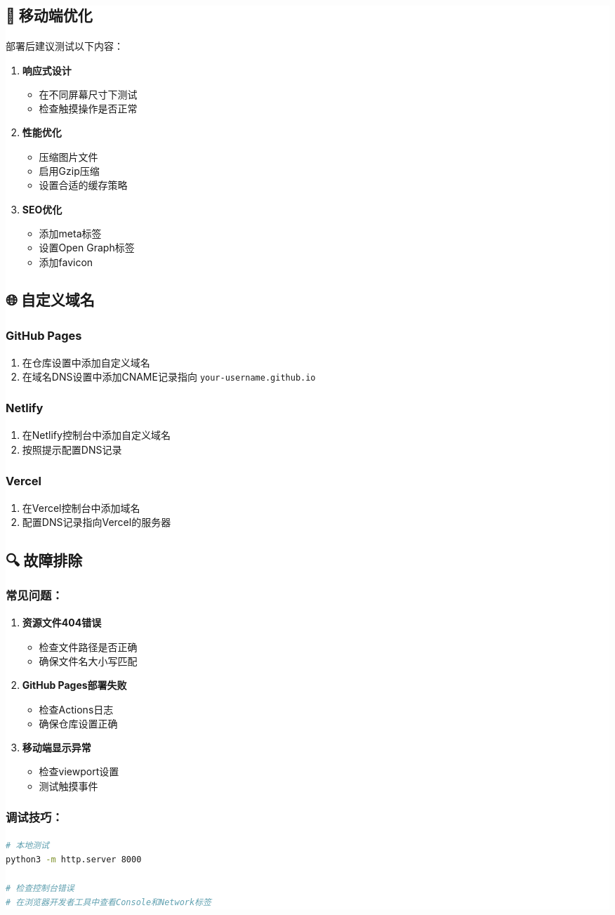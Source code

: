 ## 📱 移动端优化

部署后建议测试以下内容：

1. **响应式设计**
   - 在不同屏幕尺寸下测试
   - 检查触摸操作是否正常

2. **性能优化**
   - 压缩图片文件
   - 启用Gzip压缩
   - 设置合适的缓存策略

3. **SEO优化**
   - 添加meta标签
   - 设置Open Graph标签
   - 添加favicon

## 🌐 自定义域名

### GitHub Pages
1. 在仓库设置中添加自定义域名
2. 在域名DNS设置中添加CNAME记录指向 `your-username.github.io`

### Netlify
1. 在Netlify控制台中添加自定义域名
2. 按照提示配置DNS记录

### Vercel
1. 在Vercel控制台中添加域名
2. 配置DNS记录指向Vercel的服务器

## 🔍 故障排除

### 常见问题：

1. **资源文件404错误**
   - 检查文件路径是否正确
   - 确保文件名大小写匹配

2. **GitHub Pages部署失败**
   - 检查Actions日志
   - 确保仓库设置正确

3. **移动端显示异常**
   - 检查viewport设置
   - 测试触摸事件

### 调试技巧：

```bash
# 本地测试
python3 -m http.server 8000

# 检查控制台错误
# 在浏览器开发者工具中查看Console和Network标签
```
